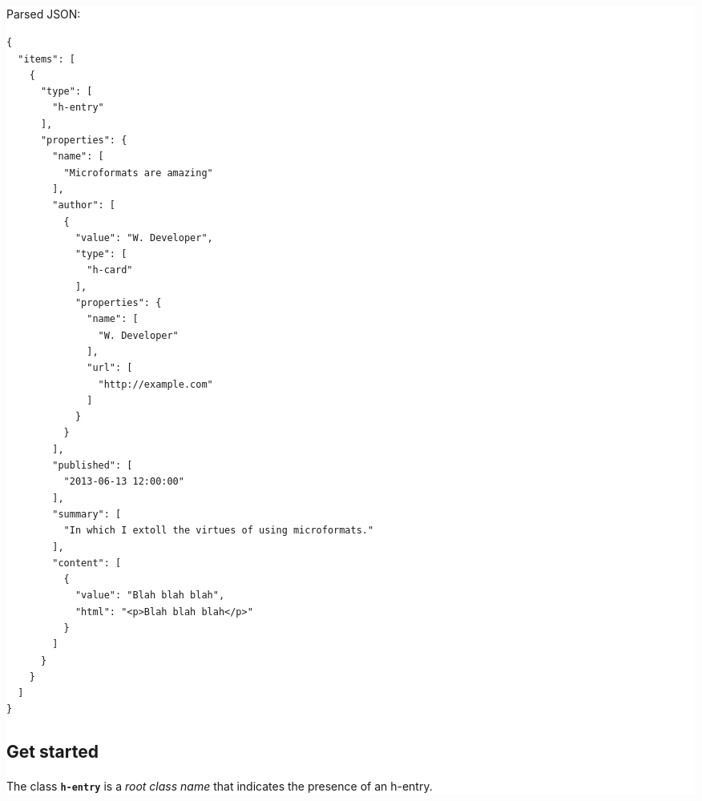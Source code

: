 Parsed JSON:

```
{
  "items": [
    {
      "type": [
        "h-entry"
      ],
      "properties": {
        "name": [
          "Microformats are amazing"
        ],
        "author": [
          {
            "value": "W. Developer",
            "type": [
              "h-card"
            ],
            "properties": {
              "name": [
                "W. Developer"
              ],
              "url": [
                "http://example.com"
              ]
            }
          }
        ],
        "published": [
          "2013-06-13 12:00:00"
        ],
        "summary": [
          "In which I extoll the virtues of using microformats."
        ],
        "content": [
          {
            "value": "Blah blah blah",
            "html": "<p>Blah blah blah</p>"
          }
        ]
      }
    }
  ]
}

```

## Get started

The class **`h-entry`** is a *root class name* that indicates the presence of an h-entry.
